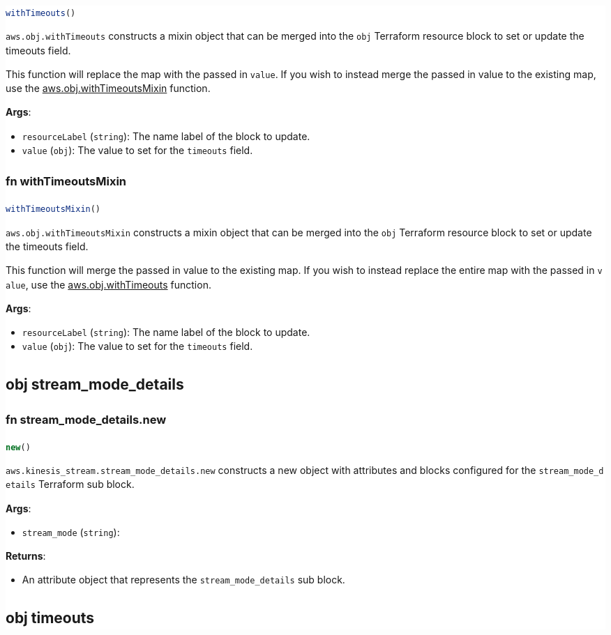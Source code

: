 ```ts
withTimeouts()
```

`aws.obj.withTimeouts` constructs a mixin object that can be merged into the `obj`
Terraform resource block to set or update the timeouts field.

This function will replace the map with the passed in `value`. If you wish to instead merge the
passed in value to the existing map, use the [aws.obj.withTimeoutsMixin](TODO) function.

**Args**:
  - `resourceLabel` (`string`): The name label of the block to update.
  - `value` (`obj`): The value to set for the `timeouts` field.


### fn withTimeoutsMixin

```ts
withTimeoutsMixin()
```

`aws.obj.withTimeoutsMixin` constructs a mixin object that can be merged into the `obj`
Terraform resource block to set or update the timeouts field.

This function will merge the passed in value to the existing map. If you wish
to instead replace the entire map with the passed in `value`, use the [aws.obj.withTimeouts](TODO)
function.


**Args**:
  - `resourceLabel` (`string`): The name label of the block to update.
  - `value` (`obj`): The value to set for the `timeouts` field.


## obj stream_mode_details



### fn stream_mode_details.new

```ts
new()
```


`aws.kinesis_stream.stream_mode_details.new` constructs a new object with attributes and blocks configured for the `stream_mode_details`
Terraform sub block.



**Args**:
  - `stream_mode` (`string`): 

**Returns**:
  - An attribute object that represents the `stream_mode_details` sub block.


## obj timeouts
